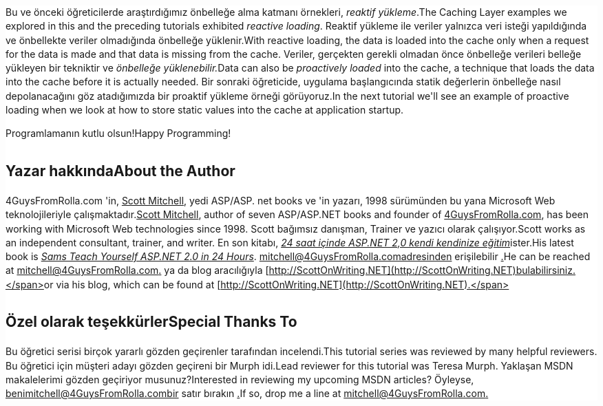 <span data-ttu-id="2f8b8-246">Bu ve önceki öğreticilerde araştırdığımız önbelleğe alma katmanı örnekleri, *reaktif yükleme*.</span><span class="sxs-lookup"><span data-stu-id="2f8b8-246">The Caching Layer examples we explored in this and the preceding tutorials exhibited *reactive loading*.</span></span> <span data-ttu-id="2f8b8-247">Reaktif yükleme ile veriler yalnızca veri isteği yapıldığında ve önbellekte veriler olmadığında önbelleğe yüklenir.</span><span class="sxs-lookup"><span data-stu-id="2f8b8-247">With reactive loading, the data is loaded into the cache only when a request for the data is made and that data is missing from the cache.</span></span> <span data-ttu-id="2f8b8-248">Veriler, gerçekten gerekli olmadan önce önbelleğe verileri belleğe yükleyen bir tekniktir ve *önbelleğe yüklenebilir.*</span><span class="sxs-lookup"><span data-stu-id="2f8b8-248">Data can also be *proactively loaded* into the cache, a technique that loads the data into the cache before it is actually needed.</span></span> <span data-ttu-id="2f8b8-249">Bir sonraki öğreticide, uygulama başlangıcında statik değerlerin önbelleğe nasıl depolanacağını göz atadığımızda bir proaktif yükleme örneği görüyoruz.</span><span class="sxs-lookup"><span data-stu-id="2f8b8-249">In the next tutorial we'll see an example of proactive loading when we look at how to store static values into the cache at application startup.</span></span>

<span data-ttu-id="2f8b8-250">Programlamanın kutlu olsun!</span><span class="sxs-lookup"><span data-stu-id="2f8b8-250">Happy Programming!</span></span>

## <a name="about-the-author"></a><span data-ttu-id="2f8b8-251">Yazar hakkında</span><span class="sxs-lookup"><span data-stu-id="2f8b8-251">About the Author</span></span>

<span data-ttu-id="2f8b8-252">4GuysFromRolla.com 'in, [Scott Mitchell](http://www.4guysfromrolla.com/ScottMitchell.shtml), yedi ASP/ASP. net books ve [](http://www.4guysfromrolla.com)'in yazarı, 1998 sürümünden bu yana Microsoft Web teknolojileriyle çalışmaktadır.</span><span class="sxs-lookup"><span data-stu-id="2f8b8-252">[Scott Mitchell](http://www.4guysfromrolla.com/ScottMitchell.shtml), author of seven ASP/ASP.NET books and founder of [4GuysFromRolla.com](http://www.4guysfromrolla.com), has been working with Microsoft Web technologies since 1998.</span></span> <span data-ttu-id="2f8b8-253">Scott bağımsız danışman, Trainer ve yazıcı olarak çalışıyor.</span><span class="sxs-lookup"><span data-stu-id="2f8b8-253">Scott works as an independent consultant, trainer, and writer.</span></span> <span data-ttu-id="2f8b8-254">En son kitabı, [*24 saat içinde ASP.NET 2,0 kendi kendinize eğitim*](https://www.amazon.com/exec/obidos/ASIN/0672327384/4guysfromrollaco)ister.</span><span class="sxs-lookup"><span data-stu-id="2f8b8-254">His latest book is [*Sams Teach Yourself ASP.NET 2.0 in 24 Hours*](https://www.amazon.com/exec/obidos/ASIN/0672327384/4guysfromrollaco).</span></span> <span data-ttu-id="2f8b8-255">mitchell@4GuysFromRolla.comadresinden erişilebilir [.](mailto:mitchell@4GuysFromRolla.com)</span><span class="sxs-lookup"><span data-stu-id="2f8b8-255">He can be reached at [mitchell@4GuysFromRolla.com.](mailto:mitchell@4GuysFromRolla.com)</span></span> <span data-ttu-id="2f8b8-256">ya da blog aracılığıyla [http://ScottOnWriting.NET](http://ScottOnWriting.NET)bulabilirsiniz.</span><span class="sxs-lookup"><span data-stu-id="2f8b8-256">or via his blog, which can be found at [http://ScottOnWriting.NET](http://ScottOnWriting.NET).</span></span>

## <a name="special-thanks-to"></a><span data-ttu-id="2f8b8-257">Özel olarak teşekkürler</span><span class="sxs-lookup"><span data-stu-id="2f8b8-257">Special Thanks To</span></span>

<span data-ttu-id="2f8b8-258">Bu öğretici serisi birçok yararlı gözden geçirenler tarafından incelendi.</span><span class="sxs-lookup"><span data-stu-id="2f8b8-258">This tutorial series was reviewed by many helpful reviewers.</span></span> <span data-ttu-id="2f8b8-259">Bu öğretici için müşteri adayı gözden geçireni bir Murph idi.</span><span class="sxs-lookup"><span data-stu-id="2f8b8-259">Lead reviewer for this tutorial was Teresa Murph.</span></span> <span data-ttu-id="2f8b8-260">Yaklaşan MSDN makalelerimi gözden geçiriyor musunuz?</span><span class="sxs-lookup"><span data-stu-id="2f8b8-260">Interested in reviewing my upcoming MSDN articles?</span></span> <span data-ttu-id="2f8b8-261">Öyleyse, benimitchell@4GuysFromRolla.combir satır bırakın [.](mailto:mitchell@4GuysFromRolla.com)</span><span class="sxs-lookup"><span data-stu-id="2f8b8-261">If so, drop me a line at [mitchell@4GuysFromRolla.com.](mailto:mitchell@4GuysFromRolla.com)</span></span>
